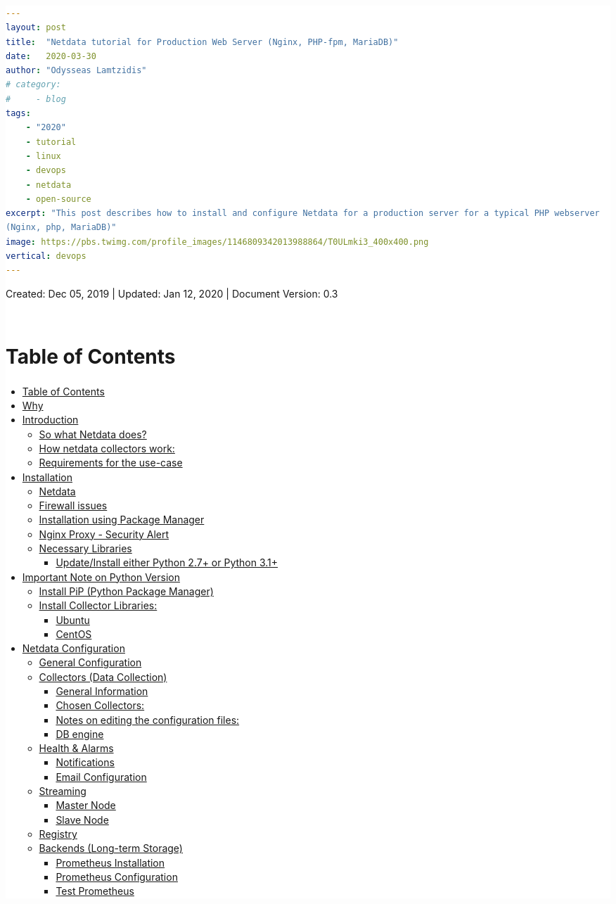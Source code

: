 ```yaml
---
layout: post
title:	"Netdata tutorial for Production Web Server (Nginx, PHP-fpm, MariaDB)"
date:	2020-03-30
author: "Odysseas Lamtzidis"
# category:
#     - blog
tags:
    - "2020"
    - tutorial
    - linux
    - devops
    - netdata
    - open-source
excerpt: "This post describes how to install and configure Netdata for a production server for a typical PHP webserver (Nginx, php, MariaDB)"
image: https://pbs.twimg.com/profile_images/1146809342013988864/T0ULmki3_400x400.png
vertical: devops
---
```

Created: Dec 05, 2019 | Updated: Jan 12, 2020 | Document Version: 0.3
<br>
<br>
# Table of Contents

- [Table of Contents](#table-of-contents)
- [Why](#why)
- [Introduction](#introduction)
    - [So what Netdata does?](#so-what-netdata-does)
    - [How netdata collectors work:](#how-netdata-collectors-work)
  - [Requirements for the use-case](#requirements-for-the-use-case)
- [Installation](#installation)
  - [Netdata](#netdata)
  - [Firewall issues](#firewall-issues)
  - [Installation using Package Manager](#installation-using-package-manager)
  - [Nginx Proxy - Security Alert](#nginx-proxy---security-alert)
  - [Necessary Libraries](#necessary-libraries)
    - [Update/Install either Python 2.7+ or Python 3.1+](#updateinstall-either-python-27-or-python-31)
- [Important Note on Python Version](#important-note-on-python-version)
    - [Install PiP (Python Package Manager)](#install-pip-python-package-manager)
    - [Install Collector Libraries:](#install-collector-libraries)
      - [Ubuntu](#ubuntu)
      - [CentOS](#centos)
- [Netdata Configuration](#netdata-configuration)
  - [General Configuration](#general-configuration)
  - [Collectors (Data Collection)](#collectors-data-collection)
    - [General Information](#general-information)
    - [Chosen Collectors:](#chosen-collectors)
    - [Notes on editing the configuration files:](#notes-on-editing-the-configuration-files)
    - [DB engine](#db-engine)
  - [Health & Alarms](#health--alarms)
    - [Notifications](#notifications)
    - [Email Configuration](#email-configuration)
  - [Streaming](#streaming)
    - [Master Node](#master-node)
    - [Slave Node](#slave-node)
  - [Registry](#registry)
  - [Backends (Long-term Storage)](#backends-long-term-storage)
    - [Prometheus Installation](#prometheus-installation)
    - [Prometheus Configuration](#prometheus-configuration)
    - [Test Prometheus](#test-prometheus)